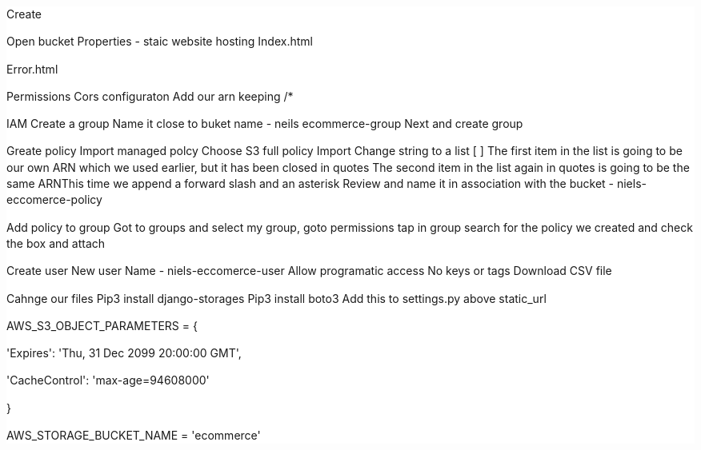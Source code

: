 Create

Open bucket
Properties - staic website hosting
Index.html

Error.html

Permissions 
Cors configuraton
Add our arn keeping /*

IAM
Create a group
Name it close to buket name  - neils ecommerce-group
Next and create group

Greate policy
Import managed polcy 
Choose S3 full policy
Import
Change string to a list [ ]
The first item in the list is going to be our own ARN which we used earlier, but it has been closed in quotes
The second item in the list again in quotes is going to be the same ARNThis time we append a forward slash and an asterisk
Review and name it in association with the bucket - niels-eccomerce-policy

Add policy to group
Got to groups and select my group, goto permissions tap in group search for the policy  we created and check the box and attach

Create user
New user
Name - niels-eccomerce-user
Allow programatic access
No keys or tags
Download CSV file


Cahnge our files
Pip3 install django-storages
Pip3 install boto3
Add this to settings.py above static_url

AWS_S3_OBJECT_PARAMETERS = {




   'Expires': 'Thu, 31 Dec 2099 20:00:00 GMT',


   'CacheControl': 'max-age=94608000'


}


AWS_STORAGE_BUCKET_NAME = 'ecommerce'
